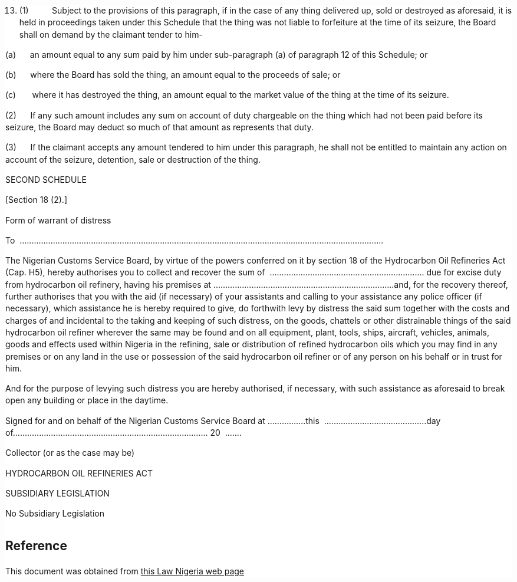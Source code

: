 13. (1)          Subject to the provisions of this paragraph, if in the case of any thing delivered up, sold or destroyed as aforesaid, it is held in proceedings taken under this Schedule that the thing was not liable to forfeiture at the time of its seizure, the Board shall on demand by the claimant tender to him-

(a)      an amount equal to any sum paid by him under sub-paragraph (a) of paragraph 12 of this Schedule; or

(b)      where the Board has sold the thing, an amount equal to the proceeds of sale; or

(c)       where it has destroyed the thing, an amount equal to the market value of the thing at the time of its seizure.

(2)      If any such amount includes any sum on account of duty chargeable on the thing which had not been paid before its seizure, the Board may deduct so much of that amount as represents that duty.

(3)      If the claimant accepts any amount tendered to him under this paragraph, he shall not be entitled to maintain any action on account of the seizure, detention, sale or destruction of the thing.

SECOND SCHEDULE

[Section 18 (2).]

Form of warrant of distress

To  .........................................................................................................................................................

The Nigerian Customs Service Board, by virtue of the powers conferred on it by section 18 of the Hydrocarbon Oil Refineries Act (Cap. H5), hereby authorises you to collect and recover the sum of  ................................................................. due for excise duty from hydrocarbon oil refinery, having his premises at ............................................................................and, for the recovery thereof, further authorises that you with the aid (if necessary) of your assistants and calling to your assistance any police officer (if necessary), which assistance he is hereby required to give, do forthwith levy by distress the said sum together with the costs and charges of and incidental to the taking and keeping of such distress, on the goods, chattels or other distrainable things of the said hydrocarbon oil refiner wherever the same may be found and on all equipment, plant, tools, ships, aircraft, vehicles, animals, goods and effects used within Nigeria in the refining, sale or distribution of refined hydrocarbon oils which you may find in any premises or on any land in the use or possession of the said hydrocarbon oil refiner or of any person on his behalf or in trust for him.

And for the purpose of levying such distress you are hereby authorised, if necessary, with such assistance as aforesaid to break open any building or place in the daytime.

Signed for and on behalf of the Nigerian Customs Service Board at ...………….this  ...........................................day of.................................................................................. 20  .......

Collector (or as the case may be)

HYDROCARBON OIL REFINERIES ACT

SUBSIDIARY LEGISLATION

No Subsidiary Legislation

## Reference

This document was obtained from [this Law Nigeria web page](http://www.lawnigeria.com/LFN/H/Hydrocarbon-Oil-Refineries-Act.php)